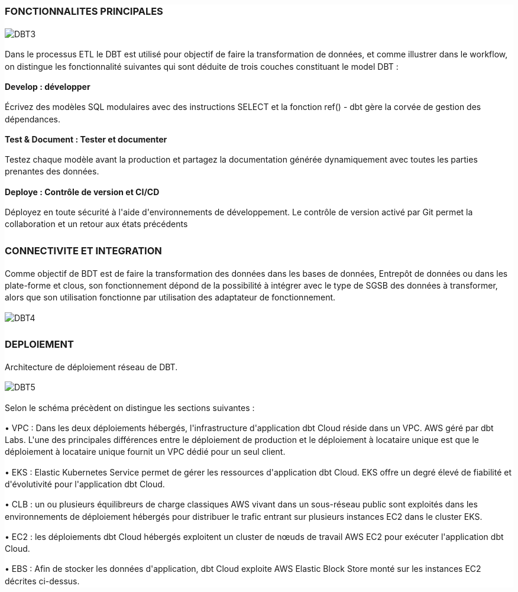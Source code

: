 ### FONCTIONNALITES PRINCIPALES  

 ![DBT3](https://user-images.githubusercontent.com/97849043/154371407-76fc6d3e-84c2-400e-aaf8-d3d8c8b5516c.png)

Dans le processus ETL le DBT est utilisé pour objectif de faire la transformation de données, et comme illustrer dans le workflow, on distingue les fonctionnalité suivantes qui sont déduite de trois couches constituant le model DBT :


**Develop : développer**

Écrivez des modèles SQL modulaires avec des instructions SELECT et la fonction ref() - dbt gère la corvée de gestion des dépendances.

**Test & Document : Tester et documenter**

Testez chaque modèle avant la production et partagez la documentation générée dynamiquement avec toutes les parties prenantes des données.

**Deploye : Contrôle de version et CI/CD**

Déployez en toute sécurité à l'aide d'environnements de développement. Le contrôle de version activé par Git permet la collaboration et un retour aux états précédents

### CONNECTIVITE ET INTEGRATION
  Comme objectif de BDT est de faire la transformation des données dans les bases de données, Entrepôt de données ou dans les plate-forme et clous, son fonctionnement dépond de la possibilité à intégrer avec le type de SGSB des données à transformer, alors que son utilisation fonctionne par utilisation des adaptateur de fonctionnement. 

![DBT4](https://user-images.githubusercontent.com/97849043/154371801-43fe2b2a-86b6-44c5-9988-a4e24425d043.PNG)

### DEPLOIEMENT
Architecture de déploiement réseau de DBT.

<img width="533" alt="DBT5" src="https://user-images.githubusercontent.com/97849043/154371908-b7e9f5ce-8246-4800-a30c-7dc0d3ac2970.png">

Selon le schéma précèdent on distingue les sections suivantes : 

•	VPC : Dans les deux déploiements hébergés, l'infrastructure d'application dbt Cloud réside dans un VPC. AWS géré par dbt Labs. L'une des principales différences entre le déploiement de production et le déploiement à locataire unique est que le déploiement à locataire unique fournit un VPC dédié pour un seul client.

•	EKS : Elastic Kubernetes Service permet de  gérer les ressources d'application dbt Cloud. EKS offre un degré élevé de fiabilité et d'évolutivité pour l'application dbt Cloud.

•	CLB : un ou plusieurs équilibreurs de charge classiques AWS vivant dans un sous-réseau public sont exploités dans les environnements de déploiement hébergés pour distribuer le trafic entrant sur plusieurs instances EC2 dans le cluster EKS.

•	EC2 : les déploiements dbt Cloud hébergés exploitent un cluster de nœuds de travail AWS EC2 pour exécuter l'application dbt Cloud.

•	EBS : Afin de stocker les données d'application, dbt Cloud exploite AWS Elastic Block Store monté sur les instances EC2 décrites ci-dessus.
